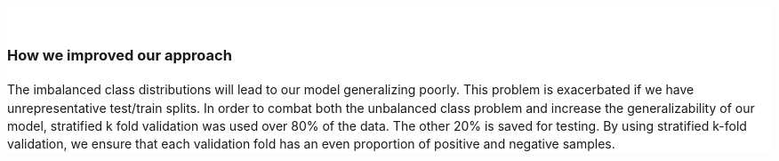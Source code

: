 <img src="images/white.jpg" width = "10"/>

### How we improved our approach

The imbalanced class distributions will lead to our model generalizing poorly. This problem is exacerbated if we have unrepresentative test/train splits. In order to combat both the unbalanced class problem and increase the generalizability of our model, stratified k fold validation was used over 80% of the data. The other 20% is saved for testing. By using stratified k-fold validation, we ensure that each validation fold has an even proportion of positive and negative samples.
